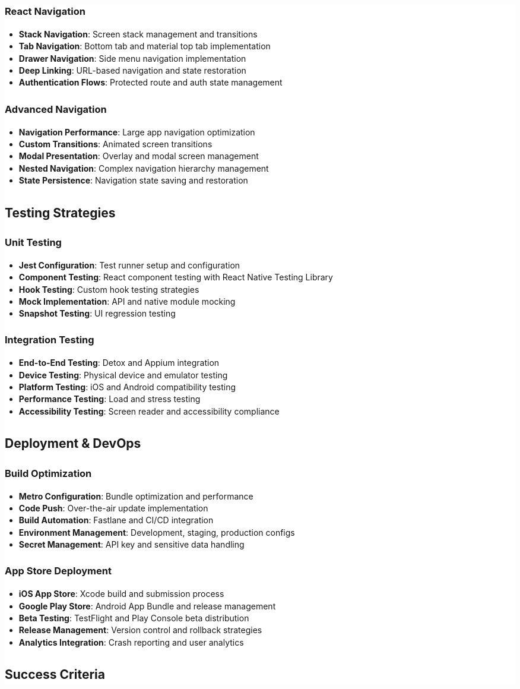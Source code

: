 ### React Navigation
- **Stack Navigation**: Screen stack management and transitions
- **Tab Navigation**: Bottom tab and material top tab implementation
- **Drawer Navigation**: Side menu navigation implementation
- **Deep Linking**: URL-based navigation and state restoration
- **Authentication Flows**: Protected route and auth state management

### Advanced Navigation
- **Navigation Performance**: Large app navigation optimization
- **Custom Transitions**: Animated screen transitions
- **Modal Presentation**: Overlay and modal screen management
- **Nested Navigation**: Complex navigation hierarchy management
- **State Persistence**: Navigation state saving and restoration

## Testing Strategies

### Unit Testing
- **Jest Configuration**: Test runner setup and configuration
- **Component Testing**: React component testing with React Native Testing Library
- **Hook Testing**: Custom hook testing strategies
- **Mock Implementation**: API and native module mocking
- **Snapshot Testing**: UI regression testing

### Integration Testing
- **End-to-End Testing**: Detox and Appium integration
- **Device Testing**: Physical device and emulator testing
- **Platform Testing**: iOS and Android compatibility testing
- **Performance Testing**: Load and stress testing
- **Accessibility Testing**: Screen reader and accessibility compliance

## Deployment & DevOps

### Build Optimization
- **Metro Configuration**: Bundle optimization and performance
- **Code Push**: Over-the-air update implementation
- **Build Automation**: Fastlane and CI/CD integration
- **Environment Management**: Development, staging, production configs
- **Secret Management**: API key and sensitive data handling

### App Store Deployment
- **iOS App Store**: Xcode build and submission process
- **Google Play Store**: Android App Bundle and release management
- **Beta Testing**: TestFlight and Play Console beta distribution
- **Release Management**: Version control and rollback strategies
- **Analytics Integration**: Crash reporting and user analytics

## Success Criteria
